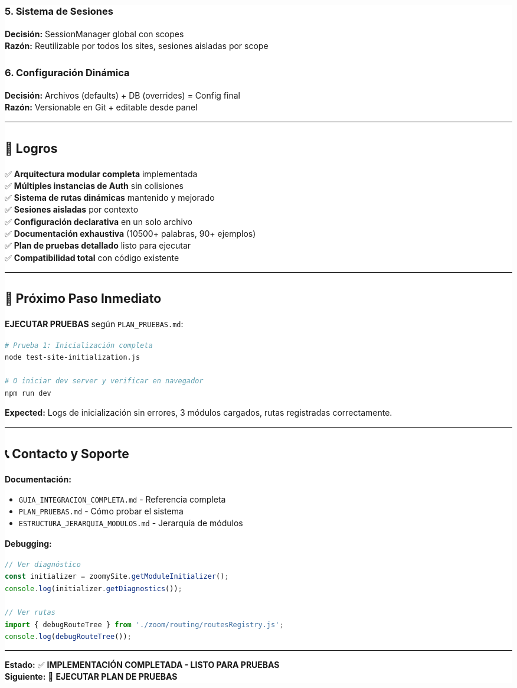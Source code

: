 ### 5. Sistema de Sesiones
**Decisión:** SessionManager global con scopes  
**Razón:** Reutilizable por todos los sites, sesiones aisladas por scope  

### 6. Configuración Dinámica
**Decisión:** Archivos (defaults) + DB (overrides) = Config final  
**Razón:** Versionable en Git + editable desde panel  

---

## 🎉 Logros

✅ **Arquitectura modular completa** implementada  
✅ **Múltiples instancias de Auth** sin colisiones  
✅ **Sistema de rutas dinámicas** mantenido y mejorado  
✅ **Sesiones aisladas** por contexto  
✅ **Configuración declarativa** en un solo archivo  
✅ **Documentación exhaustiva** (10500+ palabras, 90+ ejemplos)  
✅ **Plan de pruebas detallado** listo para ejecutar  
✅ **Compatibilidad total** con código existente  

---

## 🚦 Próximo Paso Inmediato

**EJECUTAR PRUEBAS** según `PLAN_PRUEBAS.md`:

```bash
# Prueba 1: Inicialización completa
node test-site-initialization.js

# O iniciar dev server y verificar en navegador
npm run dev
```

**Expected:** Logs de inicialización sin errores, 3 módulos cargados, rutas registradas correctamente.

---

## 📞 Contacto y Soporte

**Documentación:**
- `GUIA_INTEGRACION_COMPLETA.md` - Referencia completa
- `PLAN_PRUEBAS.md` - Cómo probar el sistema
- `ESTRUCTURA_JERARQUIA_MODULOS.md` - Jerarquía de módulos

**Debugging:**
```javascript
// Ver diagnóstico
const initializer = zoomySite.getModuleInitializer();
console.log(initializer.getDiagnostics());

// Ver rutas
import { debugRouteTree } from './zoom/routing/routesRegistry.js';
console.log(debugRouteTree());
```

---

**Estado:** ✅ **IMPLEMENTACIÓN COMPLETADA - LISTO PARA PRUEBAS**  
**Siguiente:** 🧪 **EJECUTAR PLAN DE PRUEBAS**
